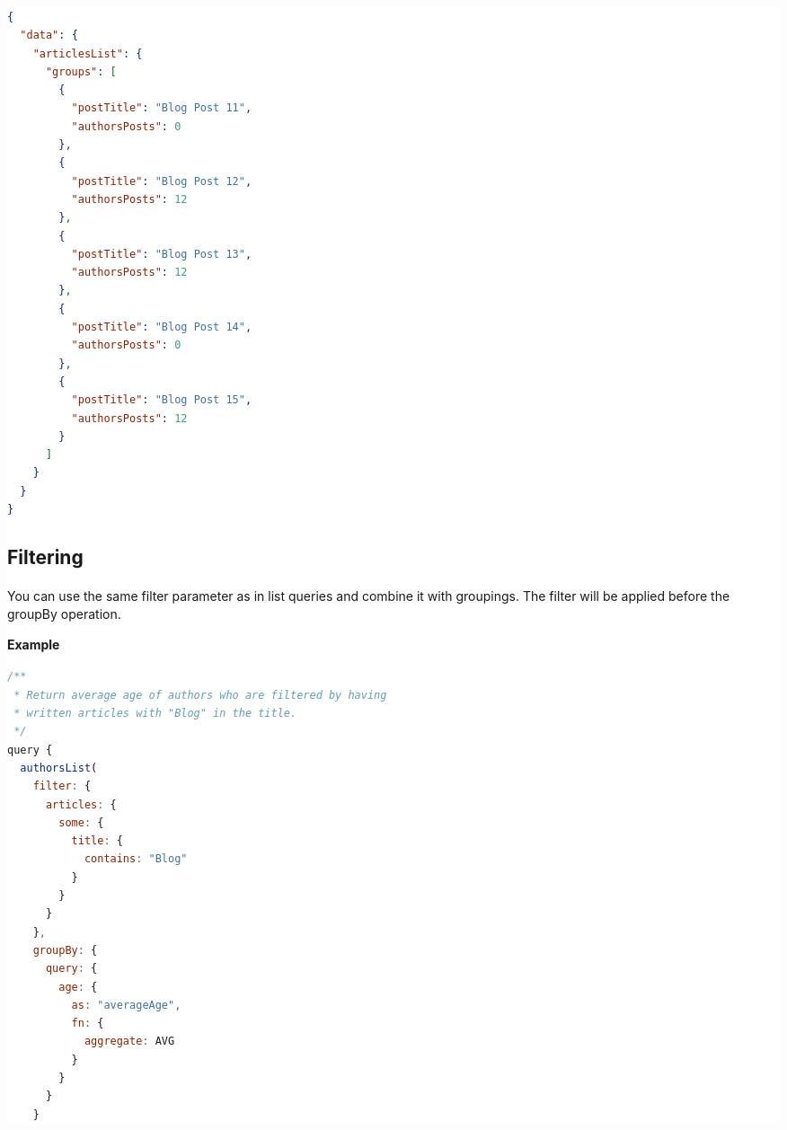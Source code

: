 ```json
{
  "data": {
    "articlesList": {
      "groups": [
        {
          "postTitle": "Blog Post 11",
          "authorsPosts": 0
        },
        {
          "postTitle": "Blog Post 12",
          "authorsPosts": 12
        },
        {
          "postTitle": "Blog Post 13",
          "authorsPosts": 12
        },
        {
          "postTitle": "Blog Post 14",
          "authorsPosts": 0
        },
        {
          "postTitle": "Blog Post 15",
          "authorsPosts": 12
        }
      ]
    }
  }
}
```


## Filtering

You can use the same filter parameter as in list queries and combine it with groupings. The filter will be applied before the groupBy operation.

**Example**

```javascript
/**
 * Return average age of authors who are filtered by having
 * written articles with "Blog" in the title.
 */
query {
  authorsList(
    filter: {
      articles: {
        some: {
          title: {
            contains: "Blog"
          }
        }
      }
    },
    groupBy: {
      query: {
        age: {
          as: "averageAge",
          fn: {
            aggregate: AVG
          }
        }
      }
    }
```